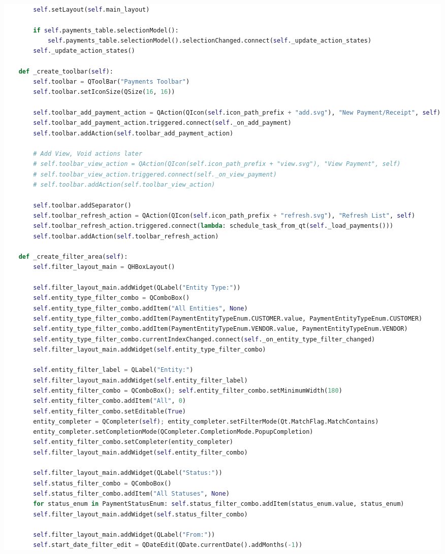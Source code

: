 ```python
        self.setLayout(self.main_layout)

        if self.payments_table.selectionModel():
            self.payments_table.selectionModel().selectionChanged.connect(self._update_action_states)
        self._update_action_states()

    def _create_toolbar(self):
        self.toolbar = QToolBar("Payments Toolbar")
        self.toolbar.setIconSize(QSize(16, 16))

        self.toolbar_add_payment_action = QAction(QIcon(self.icon_path_prefix + "add.svg"), "New Payment/Receipt", self)
        self.toolbar_add_payment_action.triggered.connect(self._on_add_payment)
        self.toolbar.addAction(self.toolbar_add_payment_action)

        # Add View, Void actions later
        # self.toolbar_view_action = QAction(QIcon(self.icon_path_prefix + "view.svg"), "View Payment", self)
        # self.toolbar_view_action.triggered.connect(self._on_view_payment)
        # self.toolbar.addAction(self.toolbar_view_action)
        
        self.toolbar.addSeparator()
        self.toolbar_refresh_action = QAction(QIcon(self.icon_path_prefix + "refresh.svg"), "Refresh List", self)
        self.toolbar_refresh_action.triggered.connect(lambda: schedule_task_from_qt(self._load_payments()))
        self.toolbar.addAction(self.toolbar_refresh_action)

    def _create_filter_area(self):
        self.filter_layout_main = QHBoxLayout()
        
        self.filter_layout_main.addWidget(QLabel("Entity Type:"))
        self.entity_type_filter_combo = QComboBox()
        self.entity_type_filter_combo.addItem("All Entities", None)
        self.entity_type_filter_combo.addItem(PaymentEntityTypeEnum.CUSTOMER.value, PaymentEntityTypeEnum.CUSTOMER)
        self.entity_type_filter_combo.addItem(PaymentEntityTypeEnum.VENDOR.value, PaymentEntityTypeEnum.VENDOR)
        self.entity_type_filter_combo.currentIndexChanged.connect(self._on_entity_type_filter_changed)
        self.filter_layout_main.addWidget(self.entity_type_filter_combo)

        self.entity_filter_label = QLabel("Entity:")
        self.filter_layout_main.addWidget(self.entity_filter_label)
        self.entity_filter_combo = QComboBox(); self.entity_filter_combo.setMinimumWidth(180)
        self.entity_filter_combo.addItem("All", 0)
        self.entity_filter_combo.setEditable(True)
        entity_completer = QCompleter(self); entity_completer.setFilterMode(Qt.MatchFlag.MatchContains)
        entity_completer.setCompletionMode(QCompleter.CompletionMode.PopupCompletion)
        self.entity_filter_combo.setCompleter(entity_completer)
        self.filter_layout_main.addWidget(self.entity_filter_combo)

        self.filter_layout_main.addWidget(QLabel("Status:"))
        self.status_filter_combo = QComboBox()
        self.status_filter_combo.addItem("All Statuses", None) 
        for status_enum in PaymentStatusEnum: self.status_filter_combo.addItem(status_enum.value, status_enum)
        self.filter_layout_main.addWidget(self.status_filter_combo)

        self.filter_layout_main.addWidget(QLabel("From:"))
        self.start_date_filter_edit = QDateEdit(QDate.currentDate().addMonths(-1))
```